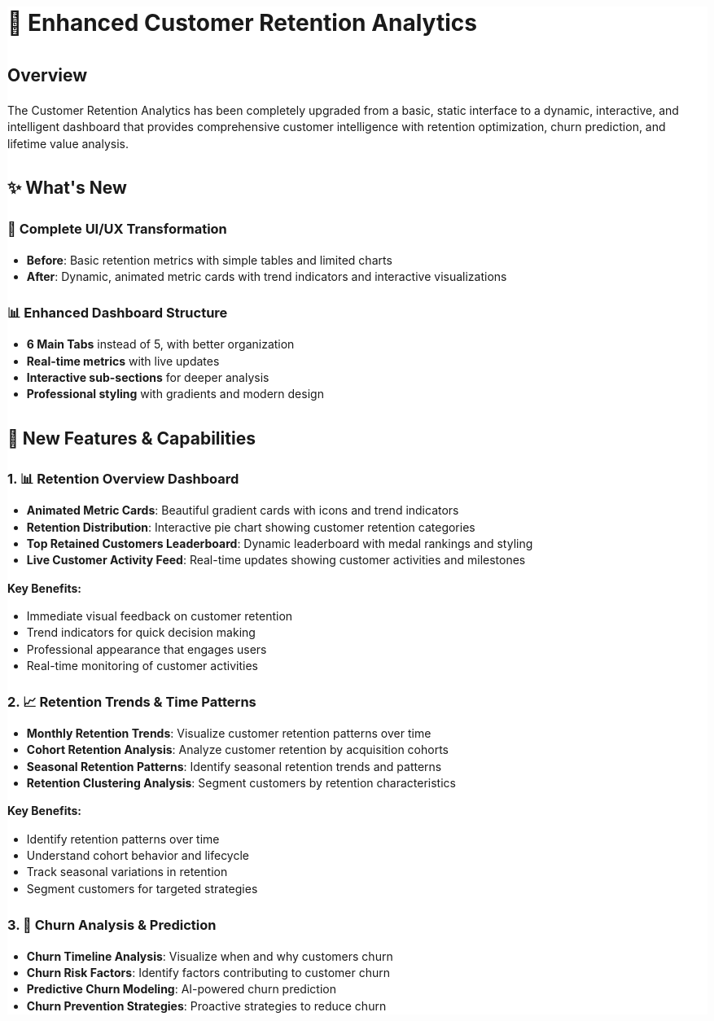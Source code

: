 # 🚀 Enhanced Customer Retention Analytics

## Overview

The Customer Retention Analytics has been completely upgraded from a basic, static interface to a dynamic, interactive, and intelligent dashboard that provides comprehensive customer intelligence with retention optimization, churn prediction, and lifetime value analysis.

## ✨ What's New

### 🔄 **Complete UI/UX Transformation**
- **Before**: Basic retention metrics with simple tables and limited charts
- **After**: Dynamic, animated metric cards with trend indicators and interactive visualizations

### 📊 **Enhanced Dashboard Structure**
- **6 Main Tabs** instead of 5, with better organization
- **Real-time metrics** with live updates
- **Interactive sub-sections** for deeper analysis
- **Professional styling** with gradients and modern design

## 🎯 **New Features & Capabilities**

### 1. 📊 **Retention Overview Dashboard**
- **Animated Metric Cards**: Beautiful gradient cards with icons and trend indicators
- **Retention Distribution**: Interactive pie chart showing customer retention categories
- **Top Retained Customers Leaderboard**: Dynamic leaderboard with medal rankings and styling
- **Live Customer Activity Feed**: Real-time updates showing customer activities and milestones

**Key Benefits:**
- Immediate visual feedback on customer retention
- Trend indicators for quick decision making
- Professional appearance that engages users
- Real-time monitoring of customer activities

### 2. 📈 **Retention Trends & Time Patterns**
- **Monthly Retention Trends**: Visualize customer retention patterns over time
- **Cohort Retention Analysis**: Analyze customer retention by acquisition cohorts
- **Seasonal Retention Patterns**: Identify seasonal retention trends and patterns
- **Retention Clustering Analysis**: Segment customers by retention characteristics

**Key Benefits:**
- Identify retention patterns over time
- Understand cohort behavior and lifecycle
- Track seasonal variations in retention
- Segment customers for targeted strategies

### 3. 🎯 **Churn Analysis & Prediction**
- **Churn Timeline Analysis**: Visualize when and why customers churn
- **Churn Risk Factors**: Identify factors contributing to customer churn
- **Predictive Churn Modeling**: AI-powered churn prediction
- **Churn Prevention Strategies**: Proactive strategies to reduce churn
